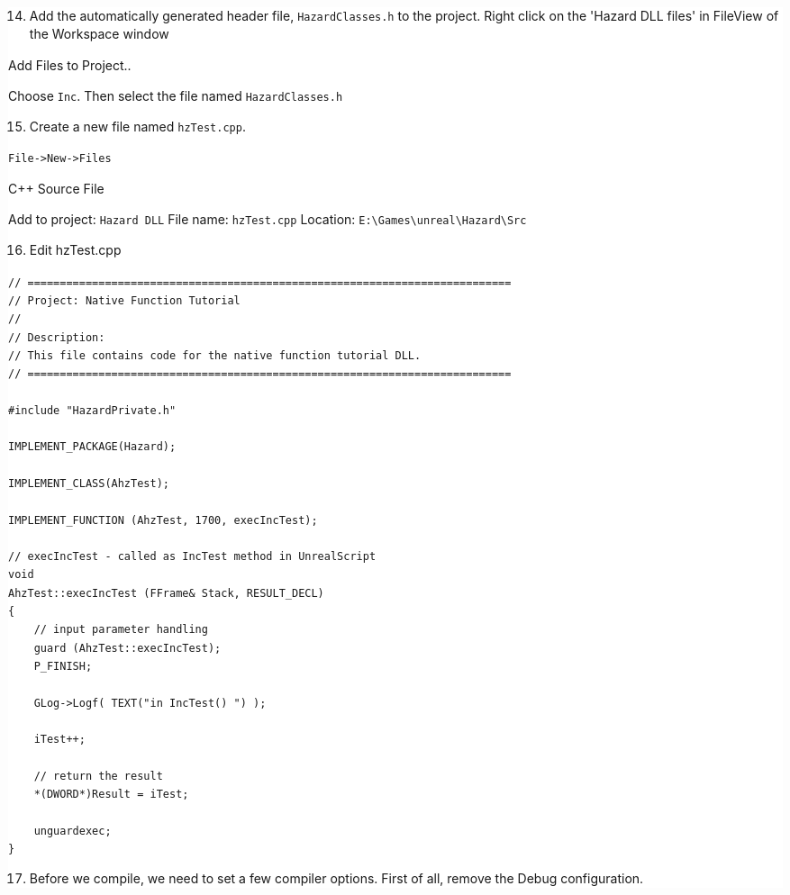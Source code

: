 
14.	Add the automatically generated header file, `HazardClasses.h` to the project. 
Right click on the 'Hazard DLL files' in FileView of the Workspace window 

Add Files to Project.. 

Choose `Inc`. Then select the file named `HazardClasses.h`

15.	Create a new file named `hzTest.cpp`. 

`File->New->Files`

C++ Source File 

Add to project: `Hazard DLL`
File name: `hzTest.cpp`
Location: `E:\Games\unreal\Hazard\Src`

16.	Edit hzTest.cpp

```
// =========================================================================== 
// Project: Native Function Tutorial 
// 
// Description: 
// This file contains code for the native function tutorial DLL. 
// ===========================================================================

#include "HazardPrivate.h"

IMPLEMENT_PACKAGE(Hazard);

IMPLEMENT_CLASS(AhzTest);

IMPLEMENT_FUNCTION (AhzTest, 1700, execIncTest);

// execIncTest - called as IncTest method in UnrealScript 
void 
AhzTest::execIncTest (FFrame& Stack, RESULT_DECL)
{
    // input parameter handling 
    guard (AhzTest::execIncTest); 
    P_FINISH;

    GLog->Logf( TEXT("in IncTest() ") );

    iTest++;

    // return the result 
    *(DWORD*)Result = iTest;

    unguardexec; 
} 
```

17.	Before we compile, we need to set a few compiler options. First of all, remove the Debug configuration. 
